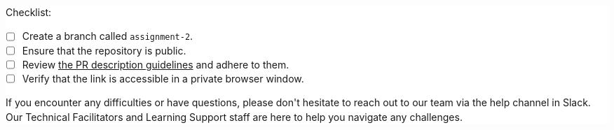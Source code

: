 Checklist:
- [ ] Create a branch called `assignment-2`.
- [ ] Ensure that the repository is public.
- [ ] Review [the PR description guidelines](https://github.com/UofT-DSI/onboarding/blob/main/onboarding_documents/submissions.md#guidelines-for-pull-request-descriptions) and adhere to them.
- [ ] Verify that the link is accessible in a private browser window.

If you encounter any difficulties or have questions, please don't hesitate to reach out to our team via the help channel in Slack. Our Technical Facilitators and Learning Support staff are here to help you navigate any challenges.




